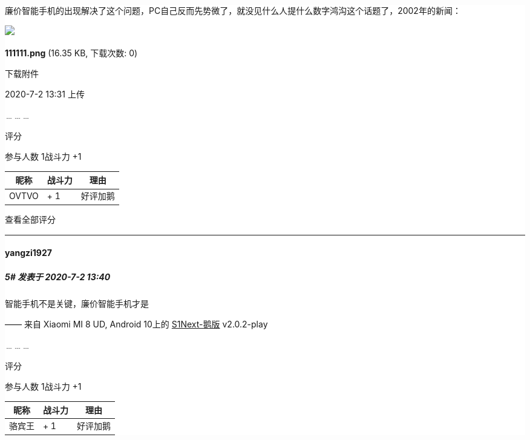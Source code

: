 廉价智能手机的出现解决了这个问题，PC自己反而先势微了，就没见什么人提什么数字鸿沟这个话题了，2002年的新闻：

<img src="https://img.saraba1st.com/forum/202007/02/133115cpohoyl4yp9zw9q2.png" referrerpolicy="no-referrer">


<strong>111111.png</strong> (16.35 KB, 下载次数: 0)

下载附件

2020-7-2 13:31 上传










﹍﹍﹍

评分





 参与人数 1战斗力 +1

|昵称|战斗力|理由|
|----|---|---|
| OVTVO| + 1|好评加鹅|



查看全部评分






-----

####  yangzi1927  
##### 5#       发表于 2020-7-2 13:40




智能手机不是关键，廉价智能手机才是

—— 来自 Xiaomi MI 8 UD, Android 10上的 [S1Next-鹅版](https://github.com/ykrank/S1-Next/releases) v2.0.2-play



﹍﹍﹍

评分





 参与人数 1战斗力 +1

|昵称|战斗力|理由|
|----|---|---|
| 骆宾王| + 1|好评加鹅|
